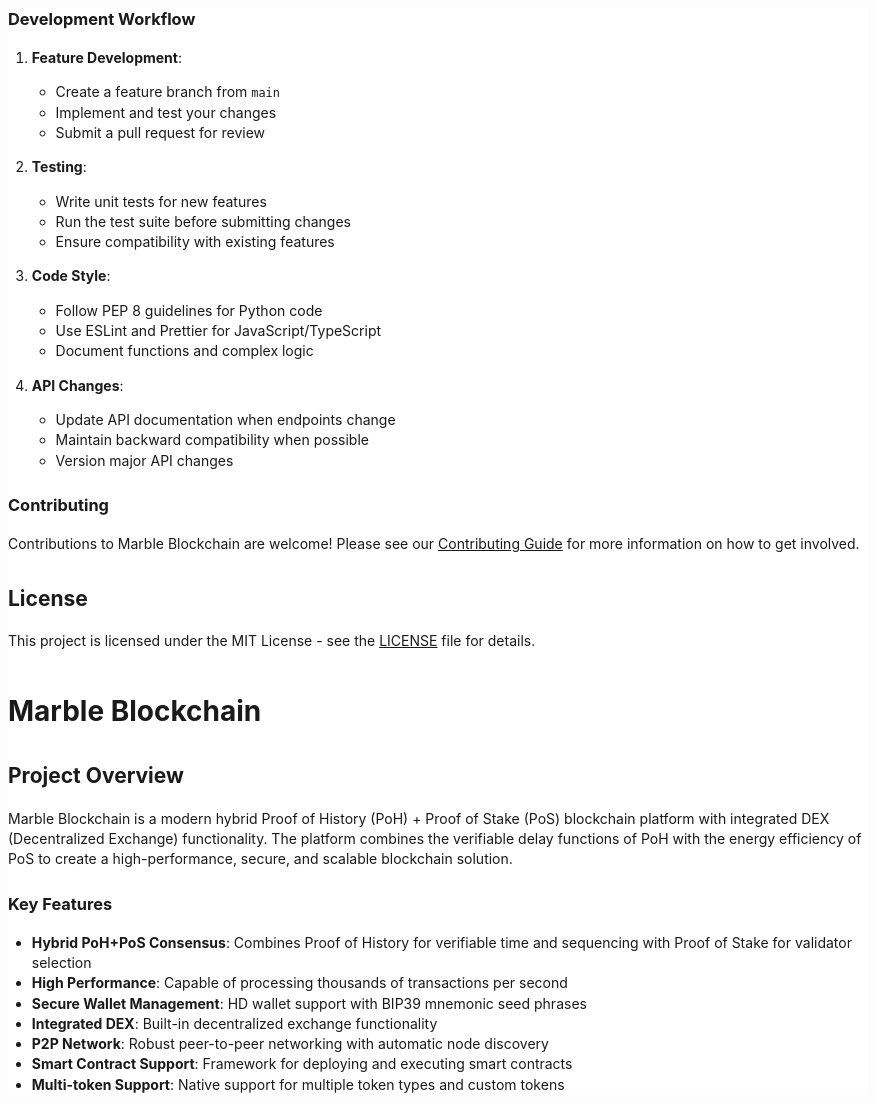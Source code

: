 ### Development Workflow

1. **Feature Development**:
   - Create a feature branch from `main`
   - Implement and test your changes
   - Submit a pull request for review

2. **Testing**:
   - Write unit tests for new features
   - Run the test suite before submitting changes
   - Ensure compatibility with existing features

3. **Code Style**:
   - Follow PEP 8 guidelines for Python code
   - Use ESLint and Prettier for JavaScript/TypeScript
   - Document functions and complex logic

4. **API Changes**:
   - Update API documentation when endpoints change
   - Maintain backward compatibility when possible
   - Version major API changes

### Contributing

Contributions to Marble Blockchain are welcome! Please see our [Contributing Guide](CONTRIBUTING.md) for more information on how to get involved.

## License

This project is licensed under the MIT License - see the [LICENSE](LICENSE) file for details.

# Marble Blockchain

## Project Overview

Marble Blockchain is a modern hybrid Proof of History (PoH) + Proof of Stake (PoS) blockchain platform with integrated DEX (Decentralized Exchange) functionality. The platform combines the verifiable delay functions of PoH with the energy efficiency of PoS to create a high-performance, secure, and scalable blockchain solution.

### Key Features

- **Hybrid PoH+PoS Consensus**: Combines Proof of History for verifiable time and sequencing with Proof of Stake for validator selection
- **High Performance**: Capable of processing thousands of transactions per second
- **Secure Wallet Management**: HD wallet support with BIP39 mnemonic seed phrases
- **Integrated DEX**: Built-in decentralized exchange functionality
- **P2P Network**: Robust peer-to-peer networking with automatic node discovery
- **Smart Contract Support**: Framework for deploying and executing smart contracts
- **Multi-token Support**: Native support for multiple token types and custom tokens
